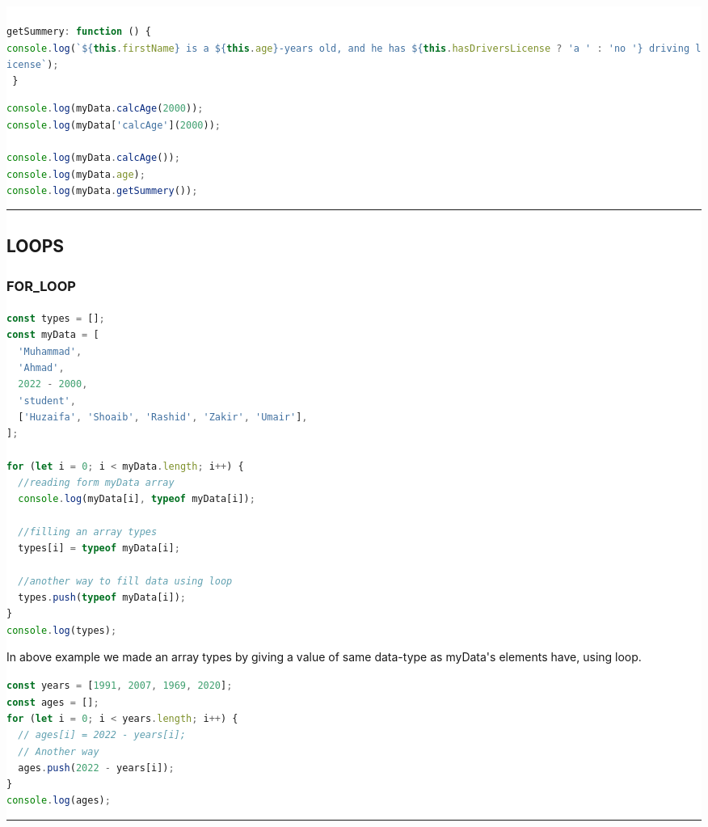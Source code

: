 ```js

getSummery: function () {
console.log(`${this.firstName} is a ${this.age}-years old, and he has ${this.hasDriversLicense ? 'a ' : 'no '} driving license`);
 }

```

```js
console.log(myData.calcAge(2000));
console.log(myData['calcAge'](2000));

console.log(myData.calcAge());
console.log(myData.age);
console.log(myData.getSummery());
```

---

## LOOPS

### FOR_LOOP

```js
const types = [];
const myData = [
  'Muhammad',
  'Ahmad',
  2022 - 2000,
  'student',
  ['Huzaifa', 'Shoaib', 'Rashid', 'Zakir', 'Umair'],
];

for (let i = 0; i < myData.length; i++) {
  //reading form myData array
  console.log(myData[i], typeof myData[i]);

  //filling an array types
  types[i] = typeof myData[i];

  //another way to fill data using loop
  types.push(typeof myData[i]);
}
console.log(types);
```

In above example we made an array types by giving a value of same data-type as myData's elements have, using loop.

```js
const years = [1991, 2007, 1969, 2020];
const ages = [];
for (let i = 0; i < years.length; i++) {
  // ages[i] = 2022 - years[i];
  // Another way
  ages.push(2022 - years[i]);
}
console.log(ages);
```

---